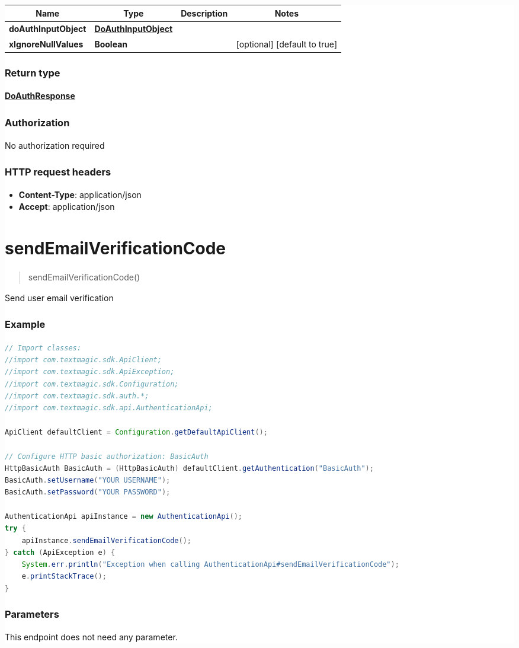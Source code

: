 Name | Type | Description  | Notes
------------- | ------------- | ------------- | -------------
 **doAuthInputObject** | [**DoAuthInputObject**](DoAuthInputObject.md)|  |
 **xIgnoreNullValues** | **Boolean**|  | [optional] [default to true]

### Return type

[**DoAuthResponse**](DoAuthResponse.md)

### Authorization

No authorization required

### HTTP request headers

 - **Content-Type**: application/json
 - **Accept**: application/json

<a name="sendEmailVerificationCode"></a>
# **sendEmailVerificationCode**
> sendEmailVerificationCode()

Send user email verification

### Example
```java
// Import classes:
//import com.textmagic.sdk.ApiClient;
//import com.textmagic.sdk.ApiException;
//import com.textmagic.sdk.Configuration;
//import com.textmagic.sdk.auth.*;
//import com.textmagic.sdk.api.AuthenticationApi;

ApiClient defaultClient = Configuration.getDefaultApiClient();

// Configure HTTP basic authorization: BasicAuth
HttpBasicAuth BasicAuth = (HttpBasicAuth) defaultClient.getAuthentication("BasicAuth");
BasicAuth.setUsername("YOUR USERNAME");
BasicAuth.setPassword("YOUR PASSWORD");

AuthenticationApi apiInstance = new AuthenticationApi();
try {
    apiInstance.sendEmailVerificationCode();
} catch (ApiException e) {
    System.err.println("Exception when calling AuthenticationApi#sendEmailVerificationCode");
    e.printStackTrace();
}
```

### Parameters
This endpoint does not need any parameter.
